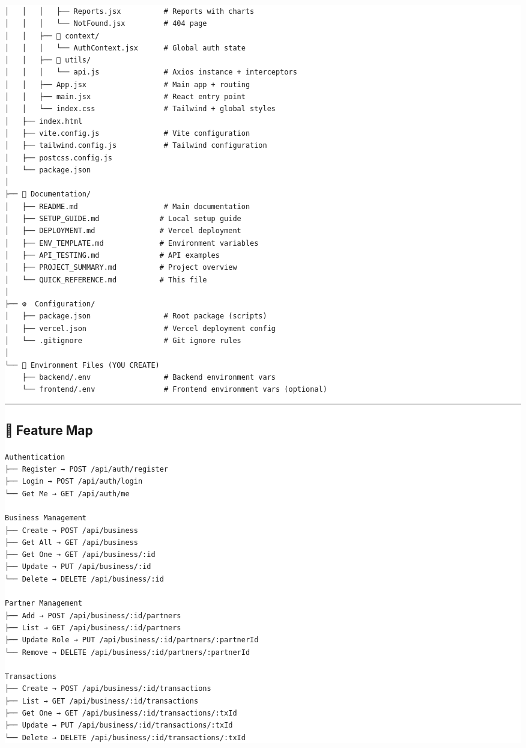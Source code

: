 ```
│   │   │   ├── Reports.jsx          # Reports with charts
│   │   │   └── NotFound.jsx         # 404 page
│   │   ├── 📁 context/
│   │   │   └── AuthContext.jsx      # Global auth state
│   │   ├── 📁 utils/
│   │   │   └── api.js               # Axios instance + interceptors
│   │   ├── App.jsx                  # Main app + routing
│   │   ├── main.jsx                 # React entry point
│   │   └── index.css                # Tailwind + global styles
│   ├── index.html
│   ├── vite.config.js               # Vite configuration
│   ├── tailwind.config.js           # Tailwind configuration
│   ├── postcss.config.js
│   └── package.json
│
├── 📖 Documentation/
│   ├── README.md                    # Main documentation
│   ├── SETUP_GUIDE.md              # Local setup guide
│   ├── DEPLOYMENT.md               # Vercel deployment
│   ├── ENV_TEMPLATE.md             # Environment variables
│   ├── API_TESTING.md              # API examples
│   ├── PROJECT_SUMMARY.md          # Project overview
│   └── QUICK_REFERENCE.md          # This file
│
├── ⚙️  Configuration/
│   ├── package.json                 # Root package (scripts)
│   ├── vercel.json                  # Vercel deployment config
│   └── .gitignore                   # Git ignore rules
│
└── 🔐 Environment Files (YOU CREATE)
    ├── backend/.env                 # Backend environment vars
    └── frontend/.env                # Frontend environment vars (optional)
```

---

## 🎯 Feature Map

```
Authentication
├── Register → POST /api/auth/register
├── Login → POST /api/auth/login
└── Get Me → GET /api/auth/me

Business Management
├── Create → POST /api/business
├── Get All → GET /api/business
├── Get One → GET /api/business/:id
├── Update → PUT /api/business/:id
└── Delete → DELETE /api/business/:id

Partner Management
├── Add → POST /api/business/:id/partners
├── List → GET /api/business/:id/partners
├── Update Role → PUT /api/business/:id/partners/:partnerId
└── Remove → DELETE /api/business/:id/partners/:partnerId

Transactions
├── Create → POST /api/business/:id/transactions
├── List → GET /api/business/:id/transactions
├── Get One → GET /api/business/:id/transactions/:txId
├── Update → PUT /api/business/:id/transactions/:txId
└── Delete → DELETE /api/business/:id/transactions/:txId
```